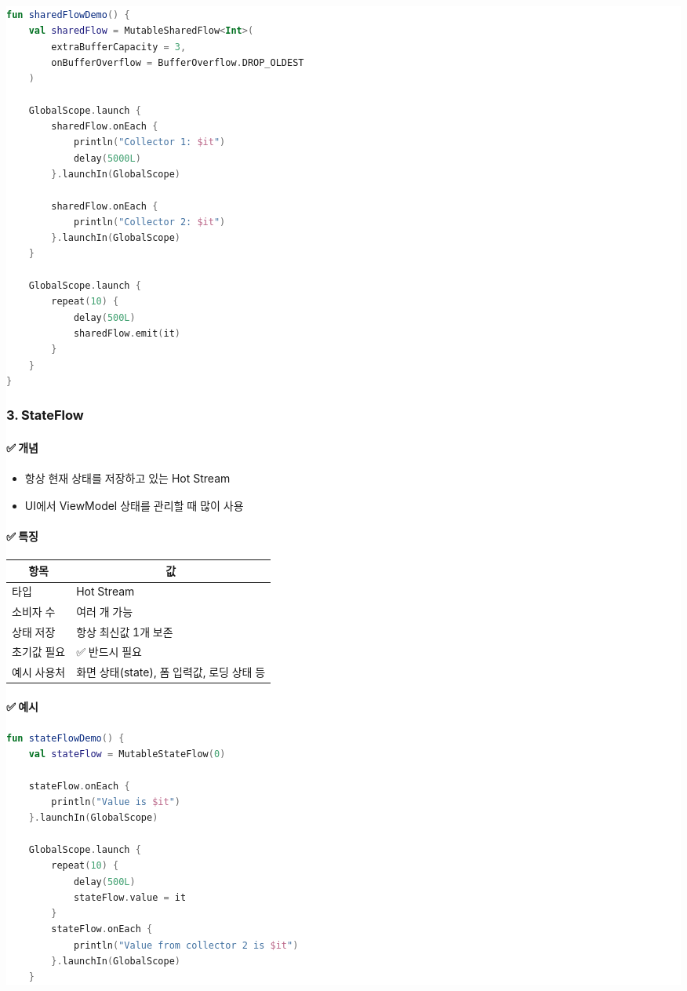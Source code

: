 ```kotlin
fun sharedFlowDemo() {
    val sharedFlow = MutableSharedFlow<Int>(
        extraBufferCapacity = 3,
        onBufferOverflow = BufferOverflow.DROP_OLDEST
    )

    GlobalScope.launch {
        sharedFlow.onEach {
            println("Collector 1: $it")
            delay(5000L)
        }.launchIn(GlobalScope)

        sharedFlow.onEach {
            println("Collector 2: $it")
        }.launchIn(GlobalScope)
    }

    GlobalScope.launch {
        repeat(10) {
            delay(500L)
            sharedFlow.emit(it)
        }
    }
}
```

### 3. StateFlow

#### ✅ 개념
- 항상 현재 상태를 저장하고 있는 Hot Stream

- UI에서 ViewModel 상태를 관리할 때 많이 사용

#### ✅ 특징
| 항목     | 값                            |
| ------ | ---------------------------- |
| 타입     | Hot Stream                   |
| 소비자 수  | 여러 개 가능                      |
| 상태 저장  | 항상 최신값 1개 보존                 |
| 초기값 필요 | ✅ 반드시 필요                     |
| 예시 사용처 | 화면 상태(state), 폼 입력값, 로딩 상태 등 |

#### ✅ 예시

```kotlin
fun stateFlowDemo() {
    val stateFlow = MutableStateFlow(0)

    stateFlow.onEach {
        println("Value is $it")
    }.launchIn(GlobalScope)

    GlobalScope.launch {
        repeat(10) {
            delay(500L)
            stateFlow.value = it
        }
        stateFlow.onEach {
            println("Value from collector 2 is $it")
        }.launchIn(GlobalScope)
    }
```